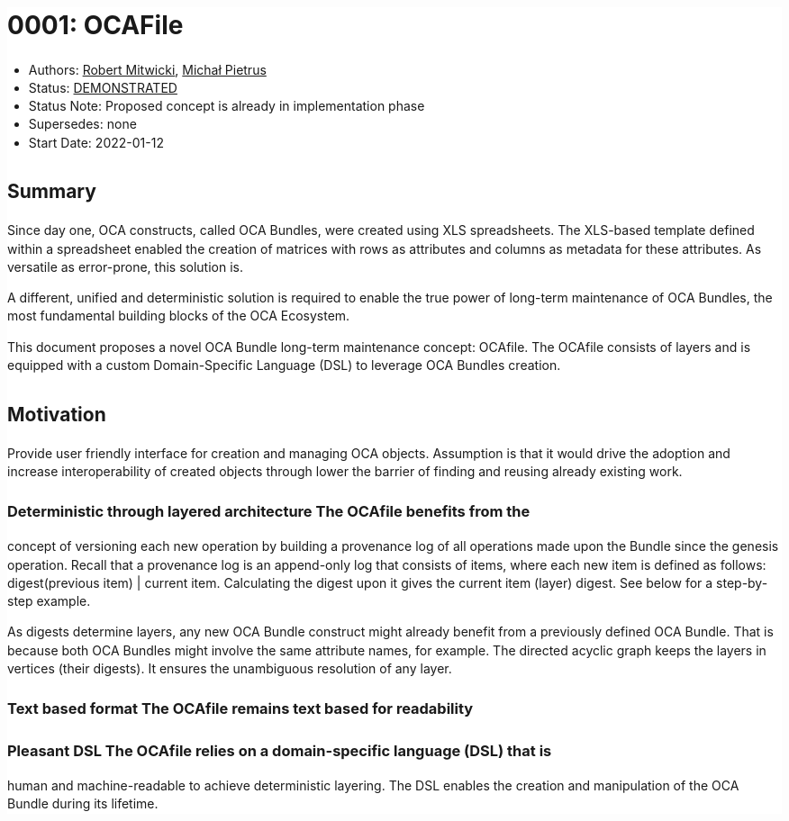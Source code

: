 # 0001: OCAFile
- Authors: [Robert Mitwicki](robert.mitwicki@humancolossus.org), [Michał Pietrus](michal.pietrus@argonauths.eu)
- Status: [DEMONSTRATED](/README.md#demonstrated)
- Status Note: Proposed concept is already in implementation phase
- Supersedes: none
- Start Date: 2022-01-12

## Summary

Since day one, OCA constructs, called OCA Bundles, were created using XLS spreadsheets. The XLS-based template defined within a spreadsheet enabled the creation of matrices with rows as attributes and columns as metadata for these attributes. As versatile as error-prone, this solution is.

A different, unified and deterministic solution is required to enable the true power of long-term maintenance of OCA Bundles, the most fundamental building blocks of the OCA Ecosystem.

This document proposes a novel OCA Bundle long-term maintenance concept: OCAfile. The OCAfile consists of layers and is equipped with a custom Domain-Specific Language (DSL) to leverage OCA Bundles creation.

## Motivation

Provide user friendly interface for creation and managing OCA objects.
Assumption is that it would drive the adoption and increase interoperability of
created objects through lower the barrier of finding and reusing already existing work.

### Deterministic through layered architecture The OCAfile benefits from the
concept of versioning each new operation by building a provenance log of all
operations made upon the Bundle since the genesis operation. Recall that a
provenance log is an append-only log that consists of items, where each new item
is defined as follows: digest(previous item) | current item. Calculating the
digest upon it gives the current item (layer) digest. See below for a
step-by-step example.

As digests determine layers, any new OCA Bundle construct might already benefit
from a previously defined OCA Bundle. That is because both OCA Bundles might
involve the same attribute names, for example. The directed acyclic graph keeps
the layers in vertices (their digests). It ensures the unambiguous resolution of
any layer.

### Text based format The OCAfile remains text based for readability

### Pleasant DSL The OCAfile relies on a domain-specific language (DSL) that is
human and machine-readable to achieve deterministic layering. The DSL enables
the creation and manipulation of the OCA Bundle during its lifetime.
